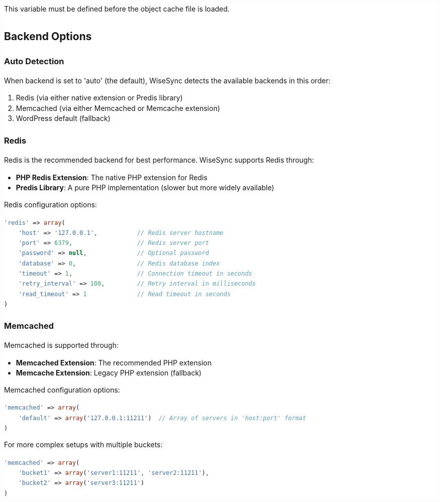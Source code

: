 This variable must be defined before the object cache file is loaded.

## Backend Options

### Auto Detection
When backend is set to 'auto' (the default), WiseSync detects the available backends in this order:

1. Redis (via either native extension or Predis library)
2. Memcached (via either Memcached or Memcache extension)
3. WordPress default (fallback)

### Redis

Redis is the recommended backend for best performance. WiseSync supports Redis through:

- **PHP Redis Extension**: The native PHP extension for Redis
- **Predis Library**: A pure PHP implementation (slower but more widely available)

Redis configuration options:

```php
'redis' => array(
    'host' => '127.0.0.1',           // Redis server hostname
    'port' => 6379,                  // Redis server port
    'password' => null,              // Optional password
    'database' => 0,                 // Redis database index
    'timeout' => 1,                  // Connection timeout in seconds
    'retry_interval' => 100,         // Retry interval in milliseconds
    'read_timeout' => 1              // Read timeout in seconds
)
```

### Memcached

Memcached is supported through:

- **Memcached Extension**: The recommended PHP extension
- **Memcache Extension**: Legacy PHP extension (fallback)

Memcached configuration options:

```php
'memcached' => array(
    'default' => array('127.0.0.1:11211')  // Array of servers in 'host:port' format
)
```

For more complex setups with multiple buckets:

```php
'memcached' => array(
    'bucket1' => array('server1:11211', 'server2:11211'),
    'bucket2' => array('server3:11211')
)
```
